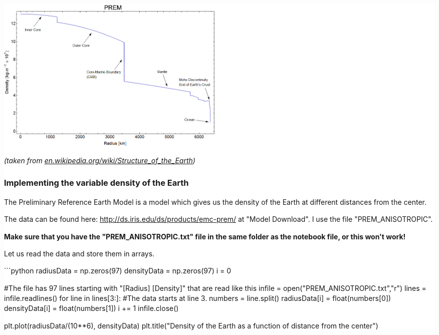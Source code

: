 <img src="https://raw.githubusercontent.com/KarlHenrik/Jupyter-Book-Showroom/master/content/features/activities/FallingThroughTheEarth/RadialDensityPREM.jpg" alt="Drawing" style="width: 50%;"/>

*(taken from <a href="https://en.wikipedia.org/wiki/Structure_of_the_Earth">en.wikipedia.org/wiki/Structure_of_the_Earth</a>)*

### Implementing the  variable density of the Earth

The Preliminary Reference Earth Model is a model which gives us the density of the Earth at different distances from the center. 

The data can be found here: http://ds.iris.edu/ds/products/emc-prem/ at "Model Download". I use the file "PREM_ANISOTROPIC".

**Make sure that you have the "PREM_ANISOTROPIC.txt" file in the same folder as the notebook file, or this won't work!**

Let us read the data and store them in arrays.

<div markdown="1" class="cell code_cell">
<div class="input_area" markdown="1">
```python
radiusData = np.zeros(97)
densityData = np.zeros(97)
i = 0

#The file has 97 lines starting with "[Radius] [Density]" that are read like this
infile = open("PREM_ANISOTROPIC.txt","r")
lines = infile.readlines()
for line in lines[3:]: #The data starts at line 3.
    numbers = line.split()
    radiusData[i] = float(numbers[0])
    densityData[i] = float(numbers[1])
    i += 1
infile.close()

plt.plot(radiusData/(10**6), densityData)
plt.title("Density of the Earth as a function of distance from the center")
```